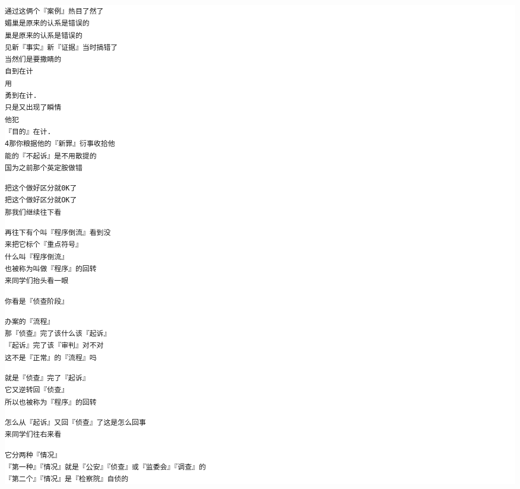 ```text
通过这俩个『案例』热目了然了
媚巢是原来的认系是错误的
巢是原来的认系是错误的
见新『事实』新『证据』当时搞错了
当然们是要撒睛的
自到在计
用
勇到在计.
只是又出现了瞬情
他犯
『目的』在计.
4那你粮据他的『新罪』衍事收拾他
能的『不起诉』是不用散提的
国为之前那个英定胺做错
```

```text
把这个做好区分就0K了
把这个做好区分就OK了
那我们继续往下看
```

```text
再往下有个叫『程序倒流』看到没
来把它标个『重点符号』
什么叫『程序倒流』
也被称为叫做『程序』的回转
来同学们抬头看一眼
```

```text
你看是『侦查阶段』
```

```text
办案的『流程』
那『侦查』完了该什么该『起诉』
『起诉』完了该『审判』对不对
这不是『正常』的『流程』吗
```

```text
就是『侦查』完了『起诉』
它又逆转回『侦查』
所以也被称为『程序』的回转
```

```text
怎么从『起诉』又回『侦查』了这是怎么回事
来同学们往右来看
```

```text
它分两种『情况』
『第一种』『情况』就是『公安』『侦查』或『监委会』『调查』的
『第二个』『情况』是『检察院』自侦的
```
